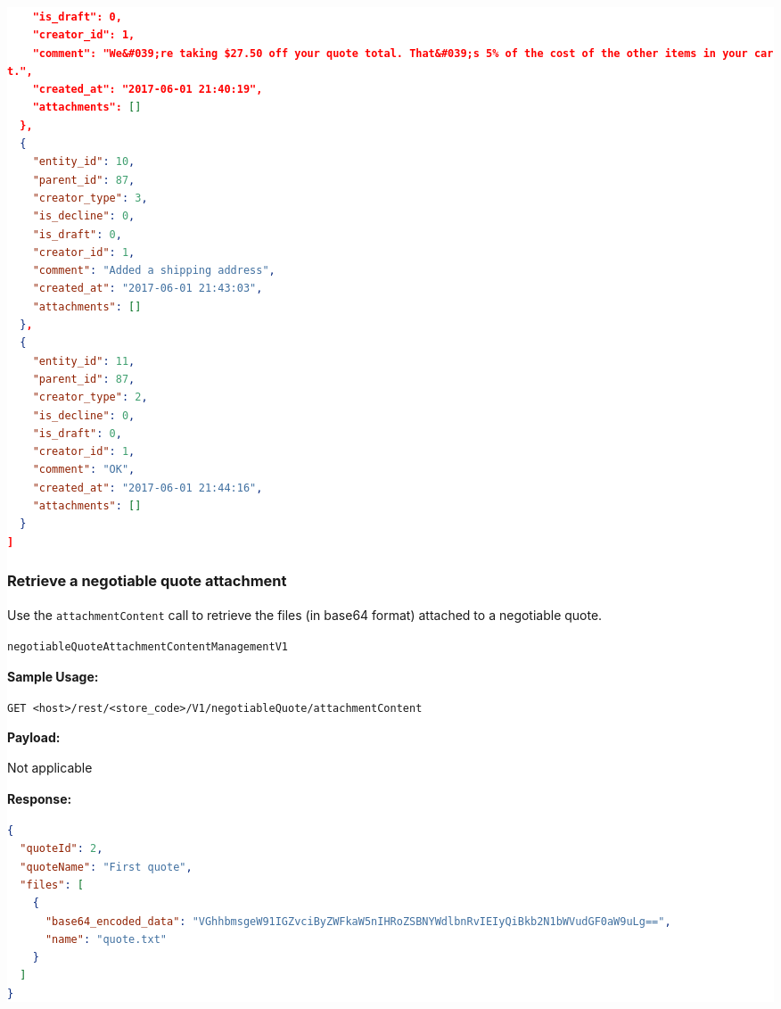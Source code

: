 ```json
    "is_draft": 0,
    "creator_id": 1,
    "comment": "We&#039;re taking $27.50 off your quote total. That&#039;s 5% of the cost of the other items in your cart.",
    "created_at": "2017-06-01 21:40:19",
    "attachments": []
  },
  {
    "entity_id": 10,
    "parent_id": 87,
    "creator_type": 3,
    "is_decline": 0,
    "is_draft": 0,
    "creator_id": 1,
    "comment": "Added a shipping address",
    "created_at": "2017-06-01 21:43:03",
    "attachments": []
  },
  {
    "entity_id": 11,
    "parent_id": 87,
    "creator_type": 2,
    "is_decline": 0,
    "is_draft": 0,
    "creator_id": 1,
    "comment": "OK",
    "created_at": "2017-06-01 21:44:16",
    "attachments": []
  }
]
```

### Retrieve a negotiable quote attachment

Use the `attachmentContent` call to retrieve the files (in base64 format) attached to a negotiable quote.

`negotiableQuoteAttachmentContentManagementV1`

**Sample Usage:**

`GET <host>/rest/<store_code>/V1/negotiableQuote/attachmentContent`

**Payload:**

Not applicable

**Response:**

```json
{
  "quoteId": 2,
  "quoteName": "First quote",
  "files": [
    {
      "base64_encoded_data": "VGhhbmsgeW91IGZvciByZWFkaW5nIHRoZSBNYWdlbnRvIEIyQiBkb2N1bWVudGF0aW9uLg==",
      "name": "quote.txt"
    }
  ]
}
```
